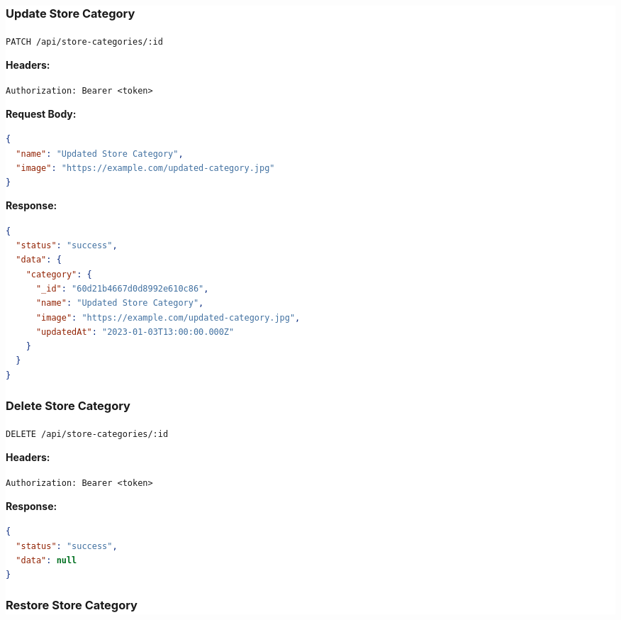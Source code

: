 ### Update Store Category

```
PATCH /api/store-categories/:id
```

**Headers:**

```
Authorization: Bearer <token>
```

**Request Body:**

```json
{
  "name": "Updated Store Category",
  "image": "https://example.com/updated-category.jpg"
}
```

**Response:**

```json
{
  "status": "success",
  "data": {
    "category": {
      "_id": "60d21b4667d0d8992e610c86",
      "name": "Updated Store Category",
      "image": "https://example.com/updated-category.jpg",
      "updatedAt": "2023-01-03T13:00:00.000Z"
    }
  }
}
```

### Delete Store Category

```
DELETE /api/store-categories/:id
```

**Headers:**

```
Authorization: Bearer <token>
```

**Response:**

```json
{
  "status": "success",
  "data": null
}
```

### Restore Store Category
